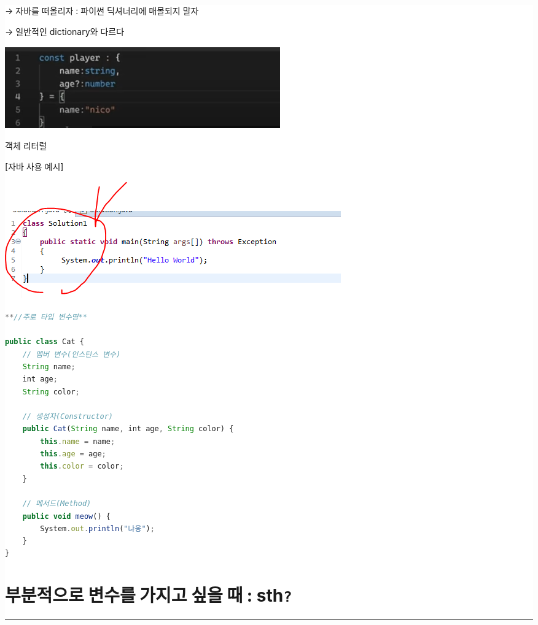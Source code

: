 
→ 자바를 떠올리자 : 파이썬 딕셔너리에 매몰되지 말자

→ 일반적인 dictionary와 다르다

![객체 리터럴](OOTimage%204.png)

객체 리터럴

[자바 사용 예시]

![image.png](OOTimage%205.png)

```jsx
**//주로 타입 변수명**

public class Cat {
    // 멤버 변수(인스턴스 변수)
    String name;
    int age;
    String color;
    
    // 생성자(Constructor)
    public Cat(String name, int age, String color) {
        this.name = name;
        this.age = age;
        this.color = color;
    }
    
    // 메서드(Method)
    public void meow() {
        System.out.println("냐옹");
    }
}
```

# 부분적으로 변수를 가지고 싶을 때 : sth`?`

---
